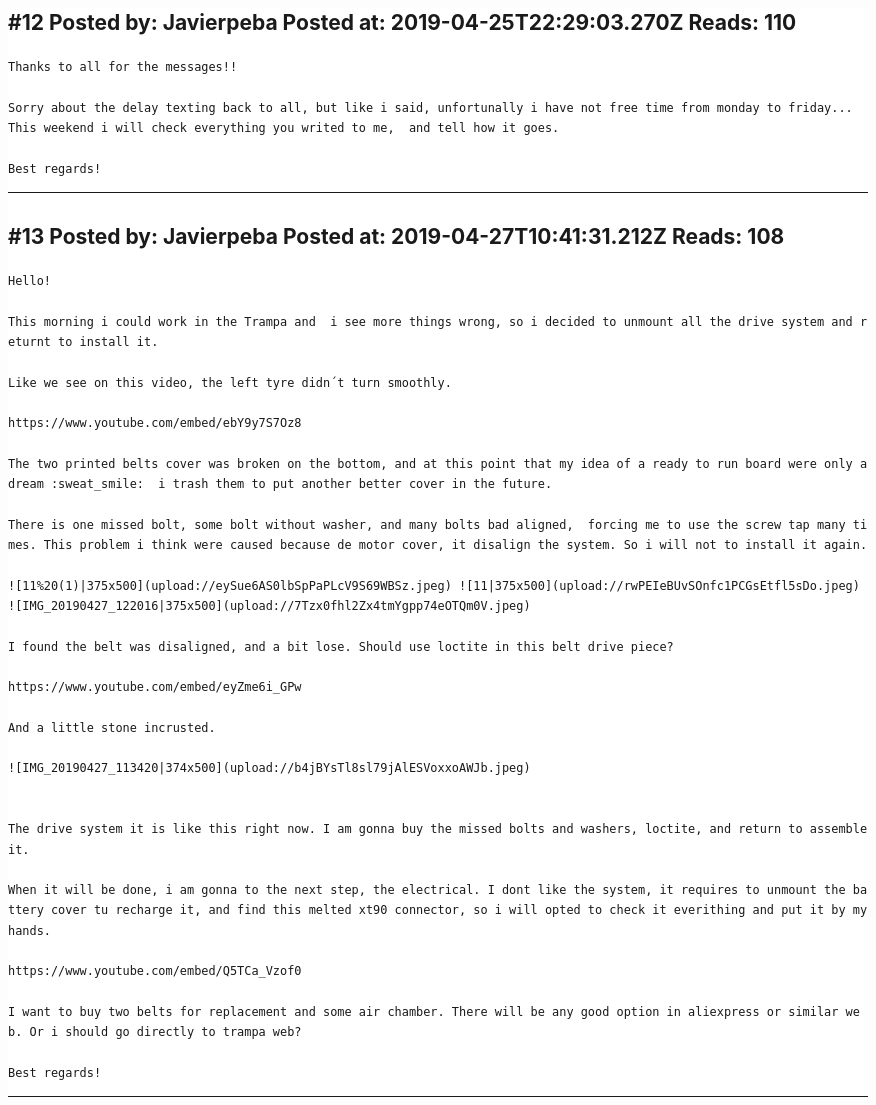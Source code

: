 ## \#12 Posted by: Javierpeba Posted at: 2019-04-25T22:29:03.270Z Reads: 110

```
Thanks to all for the messages!! 

Sorry about the delay texting back to all, but like i said, unfortunally i have not free time from monday to friday...
This weekend i will check everything you writed to me,  and tell how it goes.

Best regards!
```

---
## \#13 Posted by: Javierpeba Posted at: 2019-04-27T10:41:31.212Z Reads: 108

```
Hello!

This morning i could work in the Trampa and  i see more things wrong, so i decided to unmount all the drive system and returnt to install it.

Like we see on this video, the left tyre didn´t turn smoothly.

https://www.youtube.com/embed/ebY9y7S7Oz8

The two printed belts cover was broken on the bottom, and at this point that my idea of a ready to run board were only a dream :sweat_smile:  i trash them to put another better cover in the future.

There is one missed bolt, some bolt without washer, and many bolts bad aligned,  forcing me to use the screw tap many times. This problem i think were caused because de motor cover, it disalign the system. So i will not to install it again.

![11%20(1)|375x500](upload://eySue6AS0lbSpPaPLcV9S69WBSz.jpeg) ![11|375x500](upload://rwPEIeBUvSOnfc1PCGsEtfl5sDo.jpeg) ![IMG_20190427_122016|375x500](upload://7Tzx0fhl2Zx4tmYgpp74eOTQm0V.jpeg) 

I found the belt was disaligned, and a bit lose. Should use loctite in this belt drive piece?

https://www.youtube.com/embed/eyZme6i_GPw

And a little stone incrusted.

![IMG_20190427_113420|374x500](upload://b4jBYsTl8sl79jAlESVoxxoAWJb.jpeg) 


The drive system it is like this right now. I am gonna buy the missed bolts and washers, loctite, and return to assemble it.

When it will be done, i am gonna to the next step, the electrical. I dont like the system, it requires to unmount the battery cover tu recharge it, and find this melted xt90 connector, so i will opted to check it everithing and put it by my hands.

https://www.youtube.com/embed/Q5TCa_Vzof0

I want to buy two belts for replacement and some air chamber. There will be any good option in aliexpress or similar web. Or i should go directly to trampa web?

Best regards!
```

---
